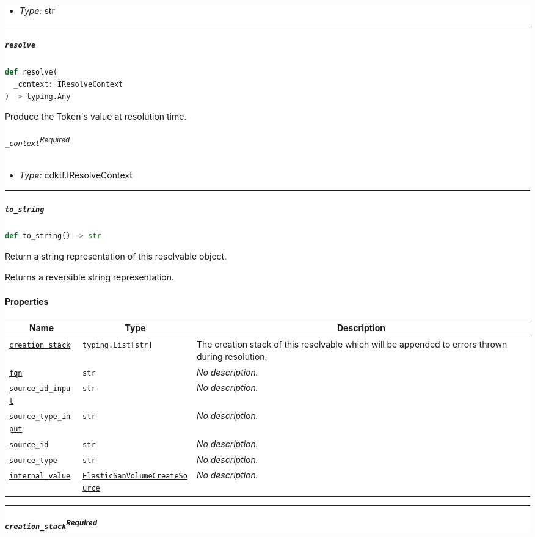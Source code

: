 - *Type:* str

---

##### `resolve` <a name="resolve" id="@cdktf/provider-azurerm.elasticSanVolume.ElasticSanVolumeCreateSourceOutputReference.resolve"></a>

```python
def resolve(
  _context: IResolveContext
) -> typing.Any
```

Produce the Token's value at resolution time.

###### `_context`<sup>Required</sup> <a name="_context" id="@cdktf/provider-azurerm.elasticSanVolume.ElasticSanVolumeCreateSourceOutputReference.resolve.parameter._context"></a>

- *Type:* cdktf.IResolveContext

---

##### `to_string` <a name="to_string" id="@cdktf/provider-azurerm.elasticSanVolume.ElasticSanVolumeCreateSourceOutputReference.toString"></a>

```python
def to_string() -> str
```

Return a string representation of this resolvable object.

Returns a reversible string representation.


#### Properties <a name="Properties" id="Properties"></a>

| **Name** | **Type** | **Description** |
| --- | --- | --- |
| <code><a href="#@cdktf/provider-azurerm.elasticSanVolume.ElasticSanVolumeCreateSourceOutputReference.property.creationStack">creation_stack</a></code> | <code>typing.List[str]</code> | The creation stack of this resolvable which will be appended to errors thrown during resolution. |
| <code><a href="#@cdktf/provider-azurerm.elasticSanVolume.ElasticSanVolumeCreateSourceOutputReference.property.fqn">fqn</a></code> | <code>str</code> | *No description.* |
| <code><a href="#@cdktf/provider-azurerm.elasticSanVolume.ElasticSanVolumeCreateSourceOutputReference.property.sourceIdInput">source_id_input</a></code> | <code>str</code> | *No description.* |
| <code><a href="#@cdktf/provider-azurerm.elasticSanVolume.ElasticSanVolumeCreateSourceOutputReference.property.sourceTypeInput">source_type_input</a></code> | <code>str</code> | *No description.* |
| <code><a href="#@cdktf/provider-azurerm.elasticSanVolume.ElasticSanVolumeCreateSourceOutputReference.property.sourceId">source_id</a></code> | <code>str</code> | *No description.* |
| <code><a href="#@cdktf/provider-azurerm.elasticSanVolume.ElasticSanVolumeCreateSourceOutputReference.property.sourceType">source_type</a></code> | <code>str</code> | *No description.* |
| <code><a href="#@cdktf/provider-azurerm.elasticSanVolume.ElasticSanVolumeCreateSourceOutputReference.property.internalValue">internal_value</a></code> | <code><a href="#@cdktf/provider-azurerm.elasticSanVolume.ElasticSanVolumeCreateSource">ElasticSanVolumeCreateSource</a></code> | *No description.* |

---

##### `creation_stack`<sup>Required</sup> <a name="creation_stack" id="@cdktf/provider-azurerm.elasticSanVolume.ElasticSanVolumeCreateSourceOutputReference.property.creationStack"></a>
